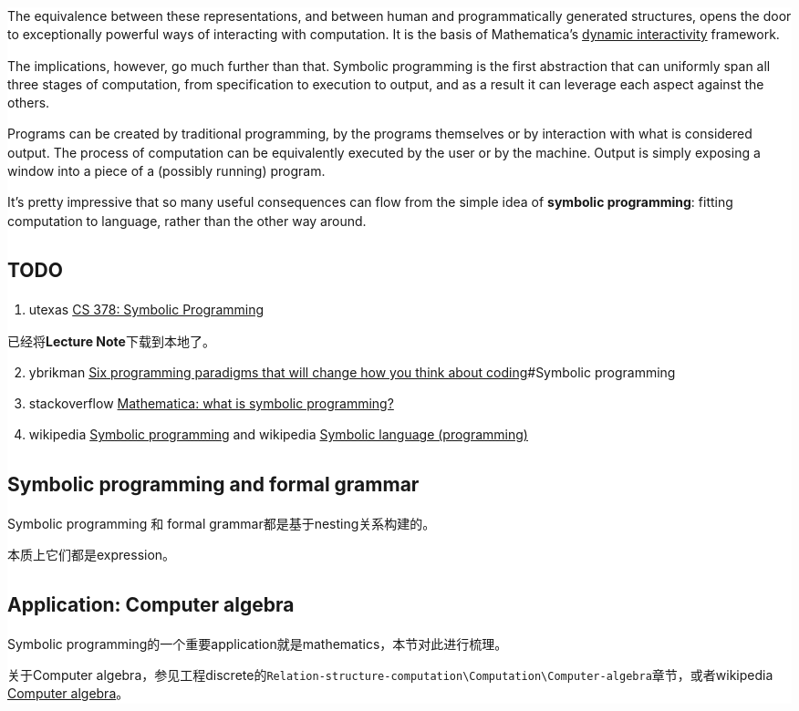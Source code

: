 The equivalence between these representations, and between human and programmatically generated structures, opens the door to exceptionally powerful ways of interacting with computation. It is the basis of Mathematica’s [dynamic interactivity](http://www.wolfram.com/mathematica/newin6/content/DynamicInteractivity/) framework.

The implications, however, go much further than that. Symbolic programming is the first abstraction that can uniformly span all three stages of computation, from specification to execution to output, and as a result it can leverage each aspect against the others.

Programs can be created by traditional programming, by the programs themselves or by interaction with what is considered output. The process of computation can be equivalently executed by the user or by the machine. Output is simply exposing a window into a piece of a (possibly running) program.

It’s pretty impressive that so many useful consequences can flow from the simple idea of **symbolic programming**: fitting computation to language, rather than the other way around.



## TODO

1) utexas [CS 378: Symbolic Programming](https://www.cs.utexas.edu/~novak/cs378.html)

已经将**Lecture Note**下载到本地了。

2) ybrikman [Six programming paradigms that will change how you think about coding](https://www.ybrikman.com/writing/2014/04/09/six-programming-paradigms-that-will/)#Symbolic programming

3) stackoverflow [Mathematica: what is symbolic programming?](https://stackoverflow.com/questions/4430998/mathematica-what-is-symbolic-programming)

4) wikipedia [Symbolic programming](https://en.wikipedia.org/wiki/Symbolic_programming) and wikipedia [Symbolic language (programming)](https://en.wikipedia.org/wiki/Symbolic_language_(programming))

## Symbolic programming and formal grammar

Symbolic programming 和 formal grammar都是基于nesting关系构建的。

本质上它们都是expression。

## Application: Computer algebra

Symbolic programming的一个重要application就是mathematics，本节对此进行梳理。

关于Computer algebra，参见工程discrete的`Relation-structure-computation\Computation\Computer-algebra`章节，或者wikipedia [Computer algebra](https://en.wikipedia.org/wiki/Computer_algebra)。

